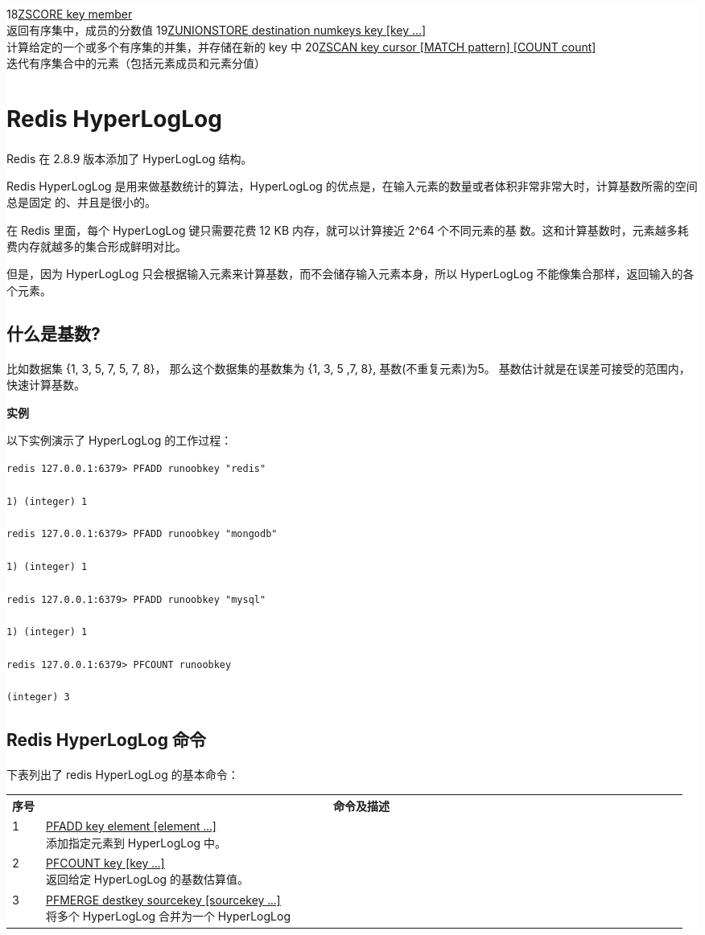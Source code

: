 <tr><td>18</td><td><a href="">ZSCORE key member</a> <br>返回有序集中，成员的分数值</td></tr>

<tr><td>19</td><td><a href="">ZUNIONSTORE destination numkeys key [key ...]</a> <br>计算给定的一个或多个有序集的并集，并存储在新的 key 中</td></tr>

<tr><td>20</td><td><a href="">ZSCAN key cursor [MATCH pattern] [COUNT count]</a> <br>迭代有序集合中的元素（包括元素成员和元素分值）</td></tr>

</tbody>
</table>

# Redis HyperLogLog #

Redis 在 2.8.9 版本添加了 HyperLogLog 结构。

Redis HyperLogLog 是用来做基数统计的算法，HyperLogLog 的优点是，在输入元素的数量或者体积非常非常大时，计算基数所需的空间总是固定 的、并且是很小的。

在 Redis 里面，每个 HyperLogLog 键只需要花费 12 KB 内存，就可以计算接近 2^64 个不同元素的基 数。这和计算基数时，元素越多耗费内存就越多的集合形成鲜明对比。

但是，因为 HyperLogLog 只会根据输入元素来计算基数，而不会储存输入元素本身，所以 HyperLogLog 不能像集合那样，返回输入的各个元素。

## 什么是基数? ##
比如数据集 {1, 3, 5, 7, 5, 7, 8}， 那么这个数据集的基数集为 {1, 3, 5 ,7, 8}, 基数(不重复元素)为5。 基数估计就是在误差可接受的范围内，快速计算基数。

**实例**

以下实例演示了 HyperLogLog 的工作过程：

	redis 127.0.0.1:6379> PFADD runoobkey "redis"
	
	1) (integer) 1
	
	redis 127.0.0.1:6379> PFADD runoobkey "mongodb"
	
	1) (integer) 1
	
	redis 127.0.0.1:6379> PFADD runoobkey "mysql"
	
	1) (integer) 1
	
	redis 127.0.0.1:6379> PFCOUNT runoobkey
	
	(integer) 3

## Redis HyperLogLog 命令 ##

下表列出了 redis HyperLogLog 的基本命令：

<table class="reference">
<tbody>

<tr><th style="width:5%">序号</th><th>命令及描述</th></tr>

<tr><td>1</td><td><a href="">PFADD key element [element ...]</a> <br>添加指定元素到 HyperLogLog 中。</td></tr>

<tr><td>2</td><td><a href="">PFCOUNT key [key ...]</a> <br>返回给定 HyperLogLog 的基数估算值。</td></tr>

<tr><td>3</td><td><a href="">PFMERGE destkey sourcekey [sourcekey ...]</a> <br>将多个 HyperLogLog 合并为一个 HyperLogLog </td></tr>
